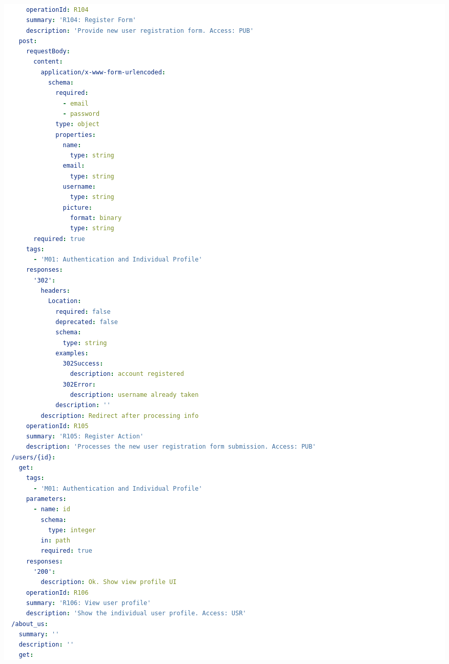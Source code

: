 ```yaml
      operationId: R104
      summary: 'R104: Register Form'
      description: 'Provide new user registration form. Access: PUB'
    post:
      requestBody:
        content:
          application/x-www-form-urlencoded:
            schema:
              required:
                - email
                - password
              type: object
              properties:
                name:
                  type: string
                email:
                  type: string
                username:
                  type: string
                picture:
                  format: binary
                  type: string
        required: true
      tags:
        - 'M01: Authentication and Individual Profile'
      responses:
        '302':
          headers:
            Location:
              required: false
              deprecated: false
              schema:
                type: string
              examples:
                302Success:
                  description: account registered
                302Error:
                  description: username already taken
              description: ''
          description: Redirect after processing info
      operationId: R105
      summary: 'R105: Register Action'
      description: 'Processes the new user registration form submission. Access: PUB'
  /users/{id}:
    get:
      tags:
        - 'M01: Authentication and Individual Profile'
      parameters:
        - name: id
          schema:
            type: integer
          in: path
          required: true
      responses:
        '200':
          description: Ok. Show view profile UI
      operationId: R106
      summary: 'R106: View user profile'
      description: 'Show the individual user profile. Access: USR'
  /about_us:
    summary: ''
    description: ''
    get:
```
